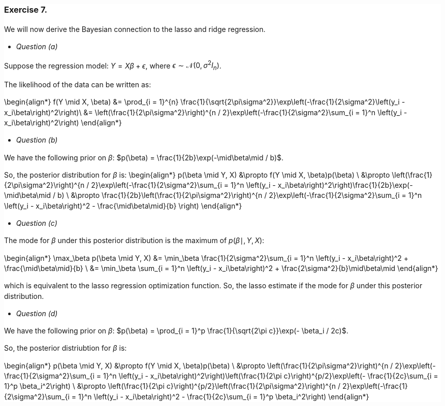 ### Exercise 7. 

We will now derive the Bayesian connection to the lasso and ridge regression.

* *Question (a)*

Suppose the regression model: $Y = X\beta + \epsilon$, where $\epsilon \sim \mathcal{N}(0, \sigma^2I_n)$.

The likelihood of the data can be written as:

\begin{align*}
f(Y \mid X, \beta) &= \prod_{i = 1}^{n} \frac{1}{\sqrt{2\pi\sigma^2}}\exp\left(-\frac{1}{2\sigma^2}\left(y_i - x_i\beta\right)^2\right)\\ 
  &= \left(\frac{1}{2\pi\sigma^2}\right)^{n / 2}\exp\left(-\frac{1}{2\sigma^2}\sum_{i = 1}^n \left(y_i - x_i\beta\right)^2\right)
\end{align*}

* *Question (b)*

We have the following prior on $\beta$: $p(\beta) = \frac{1}{2b}\exp(-\mid\beta\mid / b)$.

So, the posterior distribution for $\beta$ is:
\begin{align*}
p(\beta \mid Y, X) &\propto f(Y \mid X, \beta)p(\beta) \\
                   &\propto \left(\frac{1}{2\pi\sigma^2}\right)^{n / 2}\exp\left(-\frac{1}{2\sigma^2}\sum_{i = 1}^n \left(y_i - x_i\beta\right)^2\right)\frac{1}{2b}\exp(-\mid\beta\mid / b) \\
                   &\propto \frac{1}{2b}\left(\frac{1}{2\pi\sigma^2}\right)^{n / 2}\exp\left(-\frac{1}{2\sigma^2}\sum_{i = 1}^n \left(y_i - x_i\beta\right)^2 - \frac{\mid\beta\mid}{b} \right)
\end{align*}

* *Question (c)*

The mode for $\beta$ under this posterior distribution is the maximum of $p(\beta \mid, Y, X)$:

\begin{align*}
\max_\beta p(\beta \mid Y, X) &= \min_\beta \frac{1}{2\sigma^2}\sum_{i = 1}^n \left(y_i - x_i\beta\right)^2 + \frac{\mid\beta\mid}{b} \\
                              &= \min_\beta \sum_{i = 1}^n \left(y_i - x_i\beta\right)^2 + \frac{2\sigma^2}{b}\mid\beta\mid
\end{align*}

which is equivalent to the lasso regression optimization function. So, the lasso estimate if the mode for $\beta$ under this posterior distribution.

* *Question (d)*

We have the following prior on $\beta$: $p(\beta) = \prod_{i = 1}^p \frac{1}{\sqrt{2\pi c}}\exp(- \beta_i / 2c)$.

So, the posterior distriubtion for $\beta$ is:

\begin{align*}
p(\beta \mid Y, X) &\propto f(Y \mid X, \beta)p(\beta) \\
                   &\propto \left(\frac{1}{2\pi\sigma^2}\right)^{n / 2}\exp\left(-\frac{1}{2\sigma^2}\sum_{i = 1}^n \left(y_i - x_i\beta\right)^2\right)\left(\frac{1}{2\pi c}\right)^{p/2}\exp\left(- \frac{1}{2c}\sum_{i = 1}^p \beta_i^2\right) \\
                   &\propto \left(\frac{1}{2\pi c}\right)^{p/2}\left(\frac{1}{2\pi\sigma^2}\right)^{n / 2}\exp\left(-\frac{1}{2\sigma^2}\sum_{i = 1}^n \left(y_i - x_i\beta\right)^2 - \frac{1}{2c}\sum_{i = 1}^p \beta_i^2\right)
\end{align*}
